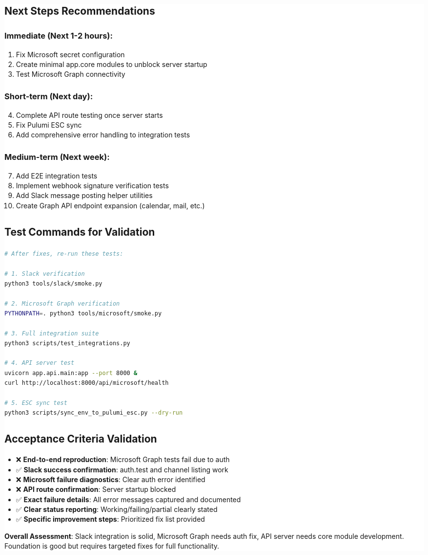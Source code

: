 ## Next Steps Recommendations

### Immediate (Next 1-2 hours):
1. Fix Microsoft secret configuration
2. Create minimal app.core modules to unblock server startup
3. Test Microsoft Graph connectivity

### Short-term (Next day):
4. Complete API route testing once server starts
5. Fix Pulumi ESC sync 
6. Add comprehensive error handling to integration tests

### Medium-term (Next week):
7. Add E2E integration tests
8. Implement webhook signature verification tests
9. Add Slack message posting helper utilities
10. Create Graph API endpoint expansion (calendar, mail, etc.)

## Test Commands for Validation

```bash
# After fixes, re-run these tests:

# 1. Slack verification
python3 tools/slack/smoke.py

# 2. Microsoft Graph verification  
PYTHONPATH=. python3 tools/microsoft/smoke.py

# 3. Full integration suite
python3 scripts/test_integrations.py

# 4. API server test
uvicorn app.api.main:app --port 8000 &
curl http://localhost:8000/api/microsoft/health

# 5. ESC sync test
python3 scripts/sync_env_to_pulumi_esc.py --dry-run
```

## Acceptance Criteria Validation

- ❌ **End-to-end reproduction**: Microsoft Graph tests fail due to auth
- ✅ **Slack success confirmation**: auth.test and channel listing work
- ❌ **Microsoft failure diagnostics**: Clear auth error identified  
- ❌ **API route confirmation**: Server startup blocked
- ✅ **Exact failure details**: All error messages captured and documented
- ✅ **Clear status reporting**: Working/failing/partial clearly stated
- ✅ **Specific improvement steps**: Prioritized fix list provided

**Overall Assessment**: Slack integration is solid, Microsoft Graph needs auth fix, API server needs core module development. Foundation is good but requires targeted fixes for full functionality.
